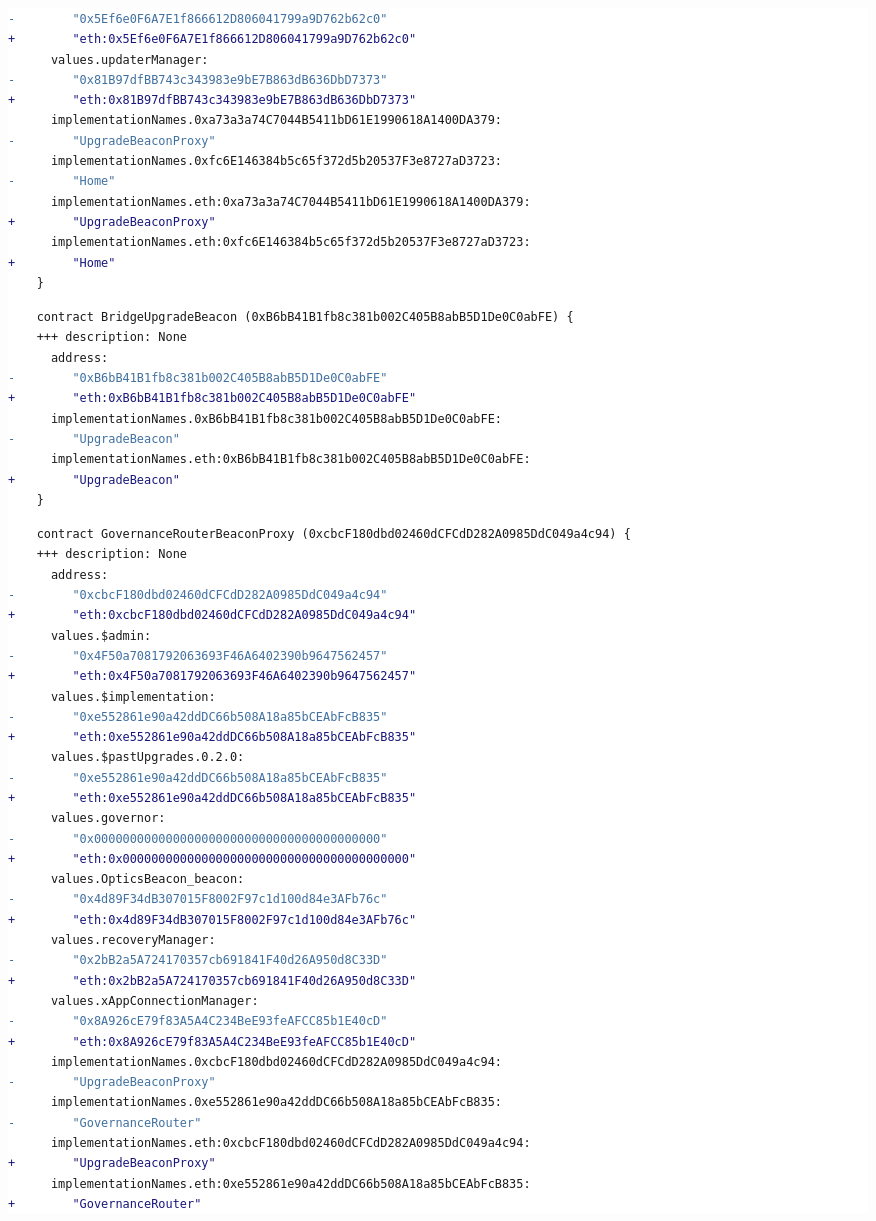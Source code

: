 ```diff
-        "0x5Ef6e0F6A7E1f866612D806041799a9D762b62c0"
+        "eth:0x5Ef6e0F6A7E1f866612D806041799a9D762b62c0"
      values.updaterManager:
-        "0x81B97dfBB743c343983e9bE7B863dB636DbD7373"
+        "eth:0x81B97dfBB743c343983e9bE7B863dB636DbD7373"
      implementationNames.0xa73a3a74C7044B5411bD61E1990618A1400DA379:
-        "UpgradeBeaconProxy"
      implementationNames.0xfc6E146384b5c65f372d5b20537F3e8727aD3723:
-        "Home"
      implementationNames.eth:0xa73a3a74C7044B5411bD61E1990618A1400DA379:
+        "UpgradeBeaconProxy"
      implementationNames.eth:0xfc6E146384b5c65f372d5b20537F3e8727aD3723:
+        "Home"
    }
```

```diff
    contract BridgeUpgradeBeacon (0xB6bB41B1fb8c381b002C405B8abB5D1De0C0abFE) {
    +++ description: None
      address:
-        "0xB6bB41B1fb8c381b002C405B8abB5D1De0C0abFE"
+        "eth:0xB6bB41B1fb8c381b002C405B8abB5D1De0C0abFE"
      implementationNames.0xB6bB41B1fb8c381b002C405B8abB5D1De0C0abFE:
-        "UpgradeBeacon"
      implementationNames.eth:0xB6bB41B1fb8c381b002C405B8abB5D1De0C0abFE:
+        "UpgradeBeacon"
    }
```

```diff
    contract GovernanceRouterBeaconProxy (0xcbcF180dbd02460dCFCdD282A0985DdC049a4c94) {
    +++ description: None
      address:
-        "0xcbcF180dbd02460dCFCdD282A0985DdC049a4c94"
+        "eth:0xcbcF180dbd02460dCFCdD282A0985DdC049a4c94"
      values.$admin:
-        "0x4F50a7081792063693F46A6402390b9647562457"
+        "eth:0x4F50a7081792063693F46A6402390b9647562457"
      values.$implementation:
-        "0xe552861e90a42ddDC66b508A18a85bCEAbFcB835"
+        "eth:0xe552861e90a42ddDC66b508A18a85bCEAbFcB835"
      values.$pastUpgrades.0.2.0:
-        "0xe552861e90a42ddDC66b508A18a85bCEAbFcB835"
+        "eth:0xe552861e90a42ddDC66b508A18a85bCEAbFcB835"
      values.governor:
-        "0x0000000000000000000000000000000000000000"
+        "eth:0x0000000000000000000000000000000000000000"
      values.OpticsBeacon_beacon:
-        "0x4d89F34dB307015F8002F97c1d100d84e3AFb76c"
+        "eth:0x4d89F34dB307015F8002F97c1d100d84e3AFb76c"
      values.recoveryManager:
-        "0x2bB2a5A724170357cb691841F40d26A950d8C33D"
+        "eth:0x2bB2a5A724170357cb691841F40d26A950d8C33D"
      values.xAppConnectionManager:
-        "0x8A926cE79f83A5A4C234BeE93feAFCC85b1E40cD"
+        "eth:0x8A926cE79f83A5A4C234BeE93feAFCC85b1E40cD"
      implementationNames.0xcbcF180dbd02460dCFCdD282A0985DdC049a4c94:
-        "UpgradeBeaconProxy"
      implementationNames.0xe552861e90a42ddDC66b508A18a85bCEAbFcB835:
-        "GovernanceRouter"
      implementationNames.eth:0xcbcF180dbd02460dCFCdD282A0985DdC049a4c94:
+        "UpgradeBeaconProxy"
      implementationNames.eth:0xe552861e90a42ddDC66b508A18a85bCEAbFcB835:
+        "GovernanceRouter"
```